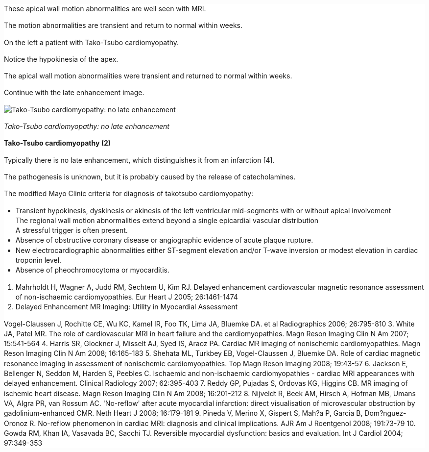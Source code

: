 




These apical wall motion abnormalities are well seen with MRI.   

The motion abnormalities are transient and return to normal within weeks.


On the left a patient with Tako-Tsubo cardiomyopathy.  

Notice the hypokinesia of the apex.  

The apical wall motion abnormalities were transient and returned to normal within weeks.   
  

Continue with the late enhancement image.








![Tako-Tsubo cardiomyopathy: no late enhancement](/assets/ischemic-and-non-ischemic-cardiomyopathy/a509797988b567_8.jpg)

*Tako-Tsubo cardiomyopathy: no late enhancement*



**Tako-Tsubo cardiomyopathy (2)**  

Typically there is no late enhancement, which distinguishes it from an infarction [4].   

The pathogenesis is unknown, but it is probably caused by the release of catecholamines.   
  

The modified Mayo Clinic criteria for diagnosis of takotsubo cardiomyopathy:

* Transient hypokinesis, dyskinesis or akinesis of the left ventricular mid-segments with or without apical involvement   
The regional wall motion abnormalities extend beyond a single epicardial vascular distribution   
A stressful trigger is often present.
* Absence of obstructive coronary disease or angiographic evidence of acute plaque rupture.
* New electrocardiographic abnormalities either ST-segment elevation and/or T-wave inversion or modest elevation in cardiac troponin level.
* Absence of pheochromocytoma or myocarditis.







1. Mahrholdt H, Wagner A, Judd RM, Sechtem U, Kim RJ. Delayed enhancement cardiovascular magnetic resonance assessment of non-ischaemic cardiomyopathies. Eur Heart J 2005; 26:1461-1474
2. Delayed Enhancement MR Imaging: Utility in Myocardial Assessment

 Vogel-Claussen J, Rochitte CE, Wu KC, Kamel IR, Foo TK, Lima JA, Bluemke DA. et al Radiographics 2006; 26:795-810
3. White JA, Patel MR. The role of cardiovascular MRI in heart failure and the cardiomyopathies. Magn Reson Imaging Clin N Am 2007; 15:541-564
4. Harris SR, Glockner J, Misselt AJ, Syed IS, Araoz PA. Cardiac MR imaging of nonischemic cardiomyopathies. Magn Reson Imaging Clin N Am 2008; 16:165-183
5. Shehata ML, Turkbey EB, Vogel-Claussen J, Bluemke DA. Role of cardiac magnetic resonance imaging in assessment of nonischemic cardiomyopathies. Top Magn Reson Imaging 2008; 19:43-57
6. Jackson E, Bellenger N, Seddon M, Harden S, Peebles C. Ischaemic and non-ischaemic cardiomyopathies - cardiac MRI appearances with delayed enhancement. Clinical Radiology 2007; 62:395-403
7. Reddy GP, Pujadas S, Ordovas KG, Higgins CB. MR imaging of ischemic heart disease. Magn Reson Imaging Clin N Am 2008; 16:201-212
8. Nijveldt R, Beek AM, Hirsch A, Hofman MB, Umans VA, Algra PR, van Rossum AC. 'No-reflow' after acute myocardial infarction: direct visualisation of microvascular obstruction by gadolinium-enhanced CMR. Neth Heart J 2008; 16:179-181
9. Pineda V, Merino X, Gispert S, Mah?a P, Garcia B, Dom?nguez-Oronoz R. No-reflow phenomenon in cardiac MRI: diagnosis and clinical implications. AJR Am J Roentgenol 2008; 191:73-79
10. Gowda RM, Khan IA, Vasavada BC, Sacchi TJ. Reversible myocardial dysfunction: basics and evaluation. Int J Cardiol 2004; 97:349-353